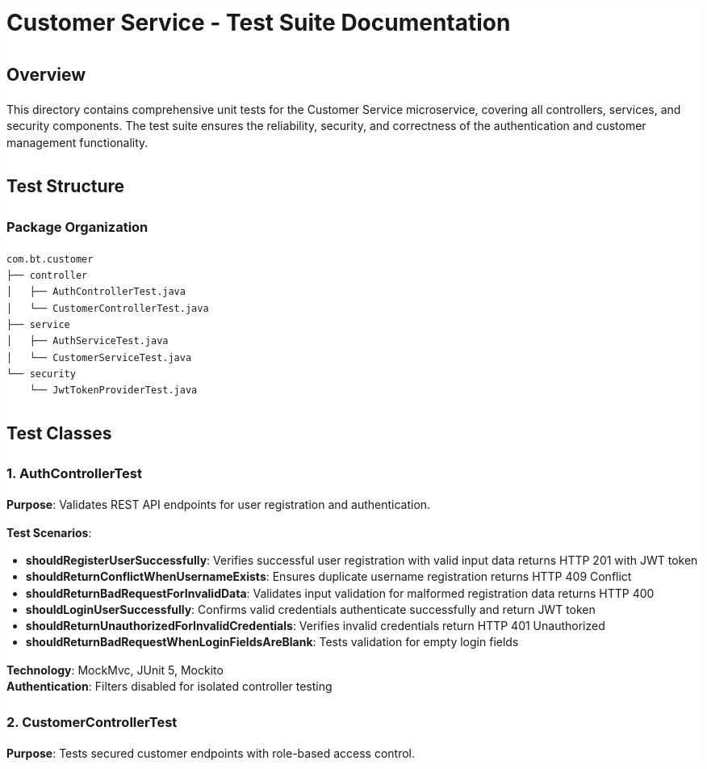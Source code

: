 # Customer Service - Test Suite Documentation

## Overview

This directory contains comprehensive unit tests for the Customer Service microservice, covering all controllers, services, and security components. The test suite ensures the reliability, security, and correctness of the authentication and customer management functionality.

## Test Structure

### Package Organization

```
com.bt.customer
├── controller
│   ├── AuthControllerTest.java
│   └── CustomerControllerTest.java
├── service
│   ├── AuthServiceTest.java
│   └── CustomerServiceTest.java
└── security
    └── JwtTokenProviderTest.java
```

## Test Classes

### 1. AuthControllerTest

**Purpose**: Validates REST API endpoints for user registration and authentication.

**Test Scenarios**:

- **shouldRegisterUserSuccessfully**: Verifies successful user registration with valid input data returns HTTP 201 with JWT token
- **shouldReturnConflictWhenUsernameExists**: Ensures duplicate username registration returns HTTP 409 Conflict
- **shouldReturnBadRequestForInvalidData**: Validates input validation for malformed registration data returns HTTP 400
- **shouldLoginUserSuccessfully**: Confirms valid credentials authenticate successfully and return JWT token
- **shouldReturnUnauthorizedForInvalidCredentials**: Verifies invalid credentials return HTTP 401 Unauthorized
- **shouldReturnBadRequestWhenLoginFieldsAreBlank**: Tests validation for empty login fields

**Technology**: MockMvc, JUnit 5, Mockito  
**Authentication**: Filters disabled for isolated controller testing

### 2. CustomerControllerTest

**Purpose**: Tests secured customer endpoints with role-based access control.
